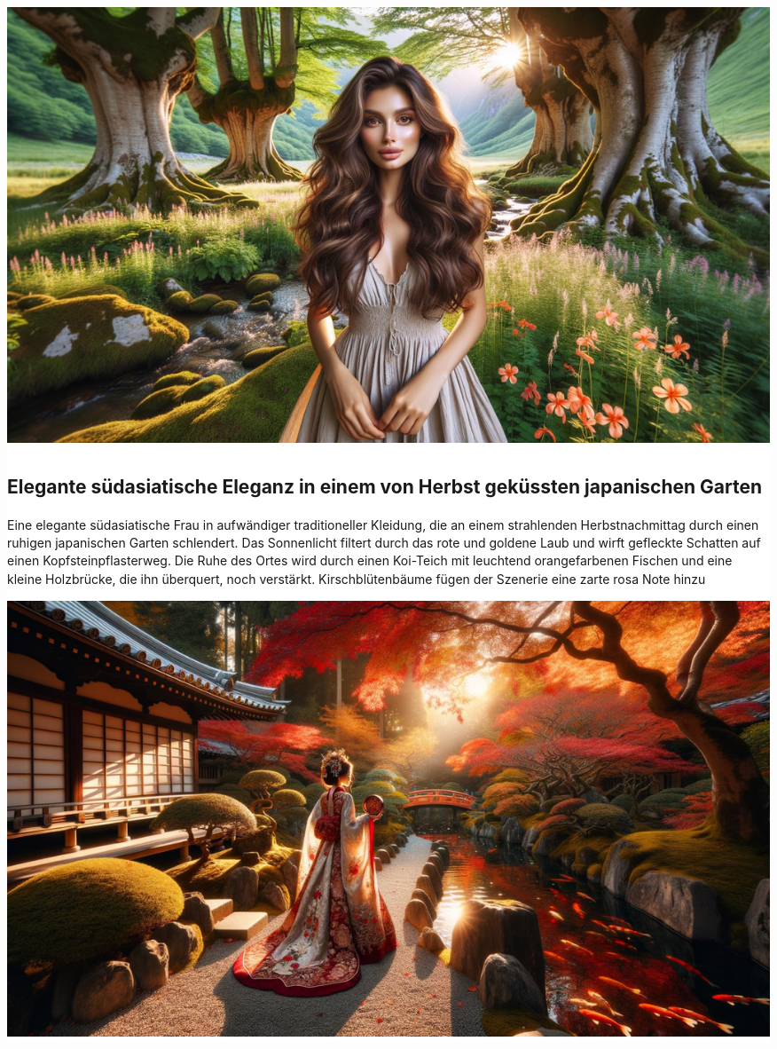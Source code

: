 ![Sonnenuntergangs-Serenität mit einer Schönheit des Mittleren Ostens im Verzauberten Wald](20240204T162745-9030729Z.jpg)

## Elegante südasiatische Eleganz in einem von Herbst geküssten japanischen Garten

Eine elegante südasiatische Frau in aufwändiger traditioneller Kleidung, die an einem strahlenden Herbstnachmittag durch einen ruhigen japanischen Garten schlendert. Das Sonnenlicht filtert durch das rote und goldene Laub und wirft gefleckte Schatten auf einen Kopfsteinpflasterweg. Die Ruhe des Ortes wird durch einen Koi-Teich mit leuchtend orangefarbenen Fischen und eine kleine Holzbrücke, die ihn überquert, noch verstärkt. Kirschblütenbäume fügen der Szenerie eine zarte rosa Note hinzu

![Elegante südasiatische Eleganz in einem von Herbst geküssten japanischen Garten](20240204T162809-2478030Z.jpg)
